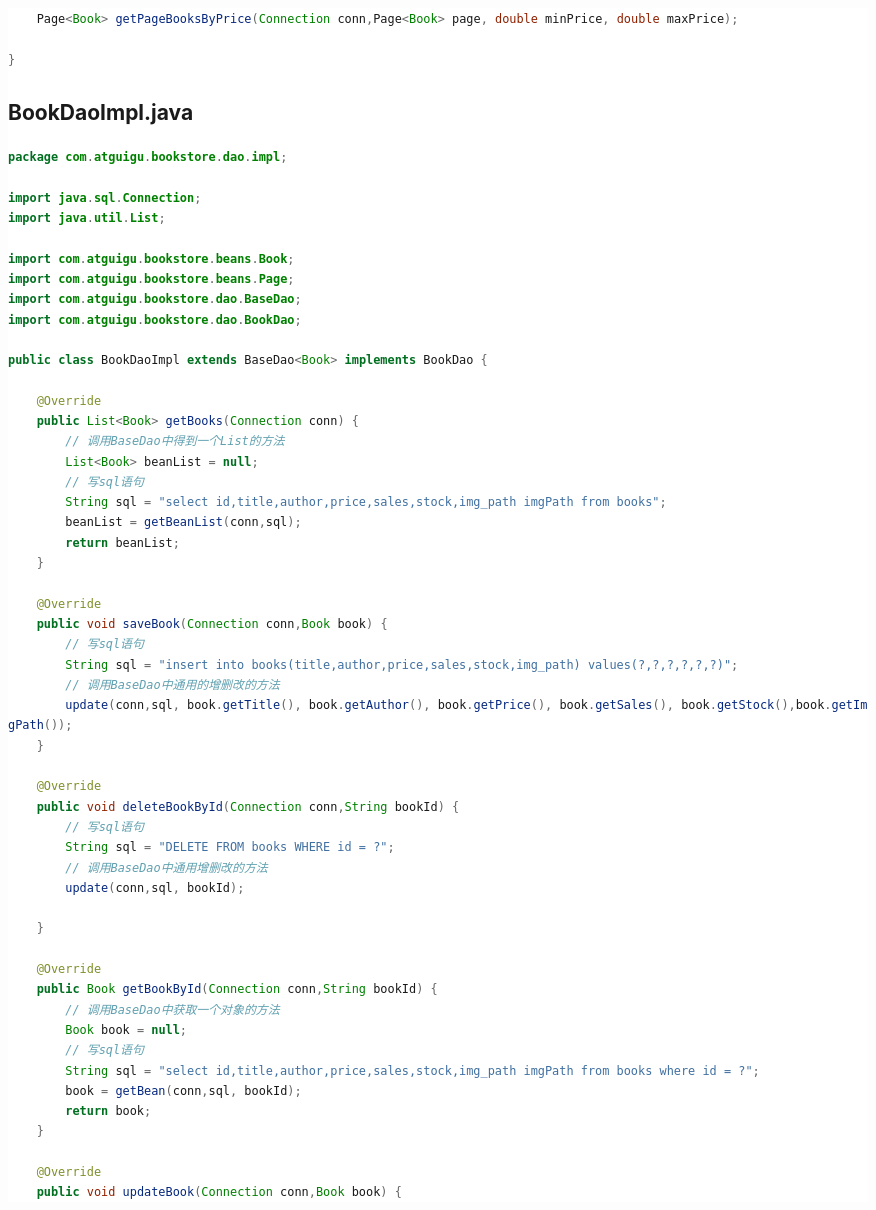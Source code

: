 ```java
	Page<Book> getPageBooksByPrice(Connection conn,Page<Book> page, double minPrice, double maxPrice);

}
```

## BookDaoImpl.java

```java
package com.atguigu.bookstore.dao.impl;

import java.sql.Connection;
import java.util.List;

import com.atguigu.bookstore.beans.Book;
import com.atguigu.bookstore.beans.Page;
import com.atguigu.bookstore.dao.BaseDao;
import com.atguigu.bookstore.dao.BookDao;

public class BookDaoImpl extends BaseDao<Book> implements BookDao {

	@Override
	public List<Book> getBooks(Connection conn) {
		// 调用BaseDao中得到一个List的方法
		List<Book> beanList = null;
		// 写sql语句
		String sql = "select id,title,author,price,sales,stock,img_path imgPath from books";
		beanList = getBeanList(conn,sql);
		return beanList;
	}

	@Override
	public void saveBook(Connection conn,Book book) {
		// 写sql语句
		String sql = "insert into books(title,author,price,sales,stock,img_path) values(?,?,?,?,?,?)";
		// 调用BaseDao中通用的增删改的方法
		update(conn,sql, book.getTitle(), book.getAuthor(), book.getPrice(), book.getSales(), book.getStock(),book.getImgPath());
	}

	@Override
	public void deleteBookById(Connection conn,String bookId) {
		// 写sql语句
		String sql = "DELETE FROM books WHERE id = ?";
		// 调用BaseDao中通用增删改的方法
		update(conn,sql, bookId);
			
	}

	@Override
	public Book getBookById(Connection conn,String bookId) {
		// 调用BaseDao中获取一个对象的方法
		Book book = null;
		// 写sql语句
		String sql = "select id,title,author,price,sales,stock,img_path imgPath from books where id = ?";
		book = getBean(conn,sql, bookId);
		return book;
	}

	@Override
	public void updateBook(Connection conn,Book book) {
```